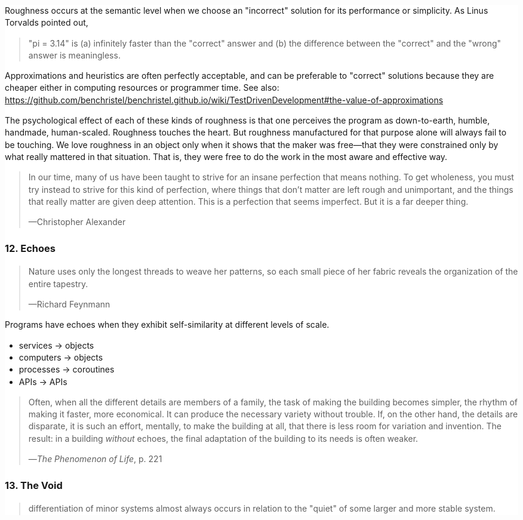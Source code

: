 Roughness occurs at the semantic level when we choose an "incorrect" solution for its performance or simplicity. As Linus Torvalds pointed
out,

> "pi = 3.14" is (a) infinitely faster than the "correct" answer and (b) the difference between the "correct" and the "wrong" answer is meaningless.

Approximations and heuristics are often perfectly acceptable, and can be preferable to "correct" solutions because they are cheaper
either in computing resources or programmer time. See also: https://github.com/benchristel/benchristel.github.io/wiki/TestDrivenDevelopment#the-value-of-approximations

The psychological effect of each of these kinds of roughness is that one perceives the program as down-to-earth, humble, handmade,
human-scaled. Roughness touches the heart. But roughness manufactured for that purpose alone will always fail to be
touching. We love roughness in an object only when it shows that the maker was free—that they were constrained only by what really mattered
in that situation. That is, they were free to do the work in the most aware and effective way.

> In our time, many of us have been taught to strive for an
> insane perfection that means nothing. To get wholeness,
> you must try instead to strive for this kind of
> perfection, where things that don’t matter are left rough
> and unimportant, and the things that really matter are
> given deep attention. This is a perfection that seems
> imperfect. But it is a far deeper thing.
>
> —Christopher Alexander

### 12. Echoes

> Nature uses only the longest threads to weave her patterns, so each small piece of her fabric reveals the organization of the entire tapestry.
>
> —Richard Feynmann

Programs have echoes when they exhibit self-similarity at different levels of scale.

- services -> objects
- computers -> objects
- processes -> coroutines
- APIs -> APIs

> Often, when all the different details are members of a family, the task of making the building becomes simpler, the rhythm of making it faster, more economical. It can produce the necessary variety without trouble. If, on the other hand, the details are disparate, it is such an effort, mentally, to make the building at all, that there is less room for variation and invention. The result: in a building _without_ echoes, the final adaptation of the building to its needs is often weaker.
>
> —_The Phenomenon of Life_, p. 221

### 13. The Void

> differentiation of minor systems almost always occurs in relation to the "quiet" of some larger and more stable system.
